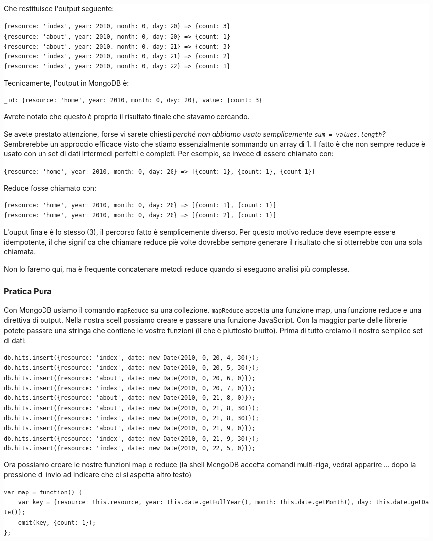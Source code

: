 Che restituisce l'output seguente:

	{resource: 'index', year: 2010, month: 0, day: 20} => {count: 3}
	{resource: 'about', year: 2010, month: 0, day: 20} => {count: 1}
	{resource: 'about', year: 2010, month: 0, day: 21} => {count: 3}
	{resource: 'index', year: 2010, month: 0, day: 21} => {count: 2}
	{resource: 'index', year: 2010, month: 0, day: 22} => {count: 1}

Tecnicamente, l'output in MongoDB è:

	_id: {resource: 'home', year: 2010, month: 0, day: 20}, value: {count: 3}

Avrete notato che questo è proprio il risultato finale che stavamo cercando.

Se avete prestato attenzione, forse vi sarete chiesti *perché non abbiamo usato semplicemente `sum = values.length`?* Sembrerebbe un approccio efficace visto che stiamo essenzialmente sommando un array di 1. Il fatto è che non sempre reduce è usato con un set di dati intermedi perfetti e completi. Per esempio, se invece di essere chiamato con:

	{resource: 'home', year: 2010, month: 0, day: 20} => [{count: 1}, {count: 1}, {count:1}]

Reduce fosse chiamato con:

	{resource: 'home', year: 2010, month: 0, day: 20} => [{count: 1}, {count: 1}]
	{resource: 'home', year: 2010, month: 0, day: 20} => [{count: 2}, {count: 1}]

L'ouput finale è lo stesso (3), il percorso fatto è semplicemente diverso. Per questo motivo reduce deve esempre essere idempotente, il che significa che chiamare reduce piè volte dovrebbe sempre generare il risultato che si otterrebbe con una sola chiamata.

Non lo faremo qui, ma è frequente concatenare metodi reduce quando si eseguono analisi più complesse.

### Pratica Pura ###
Con MongoDB usiamo il comando `mapReduce` su una collezione. `mapReduce` accetta una funzione map, una funzione reduce e una direttiva di output. Nella nostra scell possiamo creare e passare una funzione JavaScript. Con la maggior parte delle librerie potete passare una stringa che contiene le vostre funzioni (il che è piuttosto brutto). Prima di tutto creiamo il nostro semplice set di dati:

	db.hits.insert({resource: 'index', date: new Date(2010, 0, 20, 4, 30)});
	db.hits.insert({resource: 'index', date: new Date(2010, 0, 20, 5, 30)});
	db.hits.insert({resource: 'about', date: new Date(2010, 0, 20, 6, 0)});
	db.hits.insert({resource: 'index', date: new Date(2010, 0, 20, 7, 0)});
	db.hits.insert({resource: 'about', date: new Date(2010, 0, 21, 8, 0)});
	db.hits.insert({resource: 'about', date: new Date(2010, 0, 21, 8, 30)});
	db.hits.insert({resource: 'index', date: new Date(2010, 0, 21, 8, 30)});
	db.hits.insert({resource: 'about', date: new Date(2010, 0, 21, 9, 0)});
	db.hits.insert({resource: 'index', date: new Date(2010, 0, 21, 9, 30)});
	db.hits.insert({resource: 'index', date: new Date(2010, 0, 22, 5, 0)});

Ora possiamo creare le nostre funzioni map e reduce (la shell MongoDB accetta comandi multi-riga, vedrai apparire *...* dopo la pressione di invio ad indicare che ci si aspetta altro testo)

	var map = function() {
		var key = {resource: this.resource, year: this.date.getFullYear(), month: this.date.getMonth(), day: this.date.getDate()};
		emit(key, {count: 1}); 
	};
	